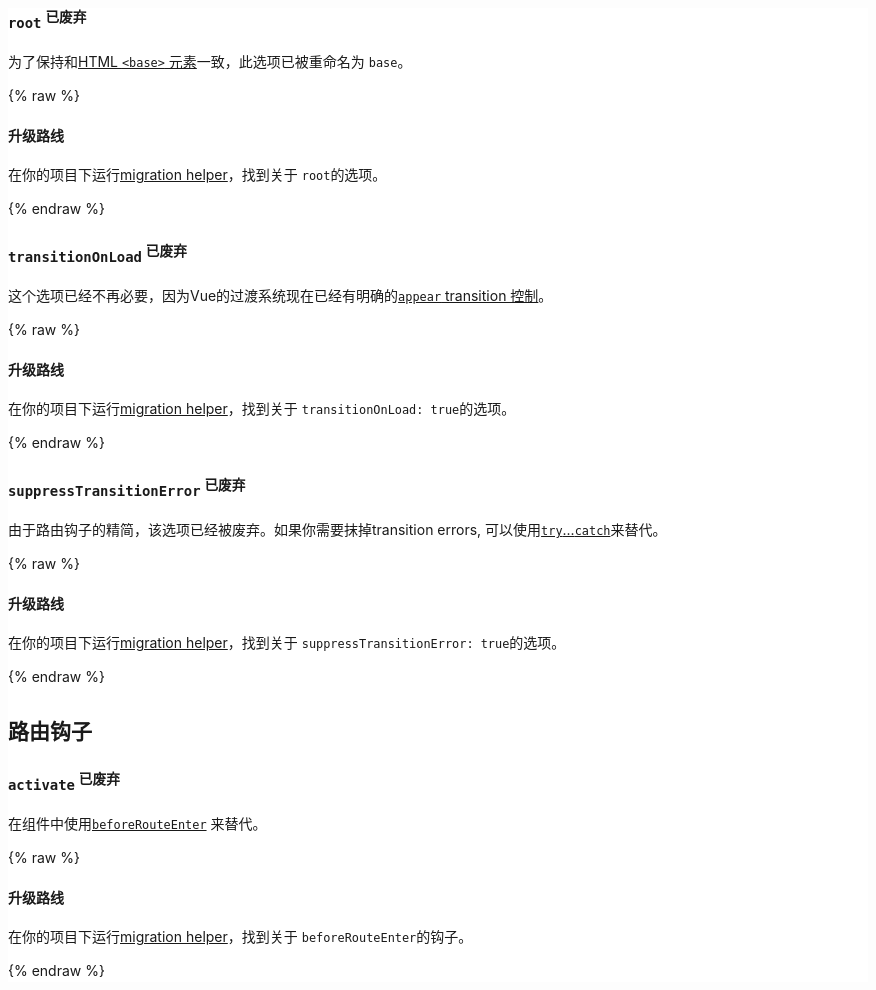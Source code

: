 ### `root` <sup>已废弃</sup>

为了保持和[HTML `<base>` 元素](https://developer.mozilla.org/en-US/docs/Web/HTML/Element/base)一致，此选项已被重命名为 `base`。

{% raw %}
<div class="upgrade-path">
  <h4>升级路线</h4>
  <p>在你的项目下运行<a href="https://github.com/vuejs/vue-migration-helper">migration helper</a>，找到关于 <code>root</code>的选项。</p>
</div>
{% endraw %}

### `transitionOnLoad` <sup>已废弃</sup>

这个选项已经不再必要，因为Vue的过渡系统现在已经有明确的[`appear` transition 控制](transitions.html#Transitions-on-Initial-Render)。

{% raw %}
<div class="upgrade-path">
  <h4>升级路线</h4>
  <p>在你的项目下运行<a href="https://github.com/vuejs/vue-migration-helper">migration helper</a>，找到关于 <code>transitionOnLoad: true</code>的选项。</p>
</div>
{% endraw %}

### `suppressTransitionError` <sup>已废弃</sup>

由于路由钩子的精简，该选项已经被废弃。如果你需要抹掉transition errors, 可以使用[`try`...`catch`](https://developer.mozilla.org/en-US/docs/Web/JavaScript/Reference/Statements/try...catch)来替代。

{% raw %}
<div class="upgrade-path">
  <h4>升级路线</h4>
  <p>在你的项目下运行<a href="https://github.com/vuejs/vue-migration-helper">migration helper</a>，找到关于 <code>suppressTransitionError: true</code>的选项。</p>
</div>
{% endraw %}

## 路由钩子

### `activate` <sup>已废弃</sup>

在组件中使用[`beforeRouteEnter`](http://router.vuejs.org/en/advanced/navigation-guards.html#incomponent-guards) 来替代。

{% raw %}
<div class="upgrade-path">
  <h4>升级路线</h4>
  <p>在你的项目下运行<a href="https://github.com/vuejs/vue-migration-helper">migration helper</a>，找到关于 <code>beforeRouteEnter</code>的钩子。</p>
</div>
{% endraw %}
